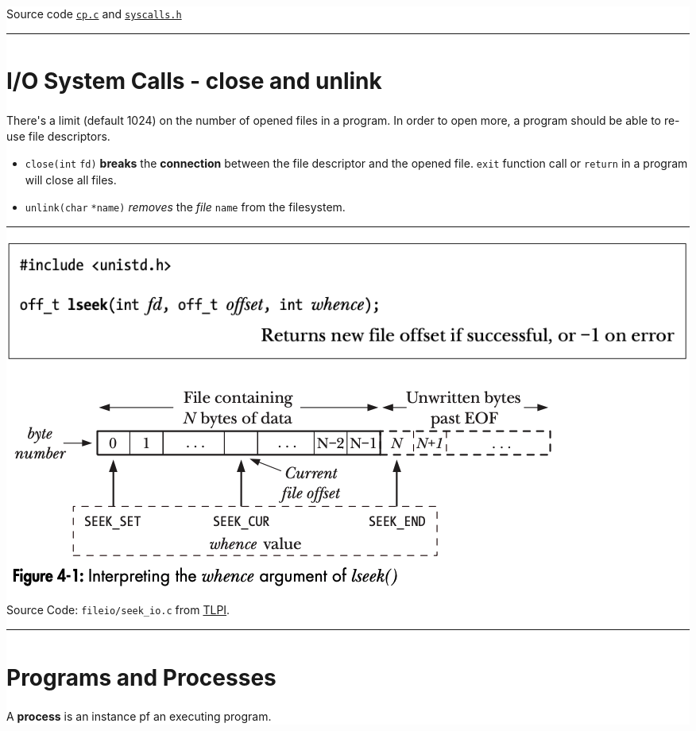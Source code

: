 Source code [`cp.c`](src/cp.c) and [`syscalls.h`](src/syscalls.h)


---

# I/O System Calls - close and unlink

There's a limit (default 1024) on the number of opened files in a program. In order to open more, a program should be able to re-use file descriptors.

- `close(int` `fd)`
**breaks** the **connection** between the file descriptor and the opened file. `exit` function call or `return` in a program will close all files.

- `unlink(char` `*name)`
*removes* the *file* `name` from the filesystem.


---

![](images/lseek.png)

![](images/lseek_whence.png)

Source Code: `fileio/seek_io.c` from [TLPI](http://man7.org/tlpi/code/).


---

# Programs and Processes

A **process** is an instance pf an executing program.
